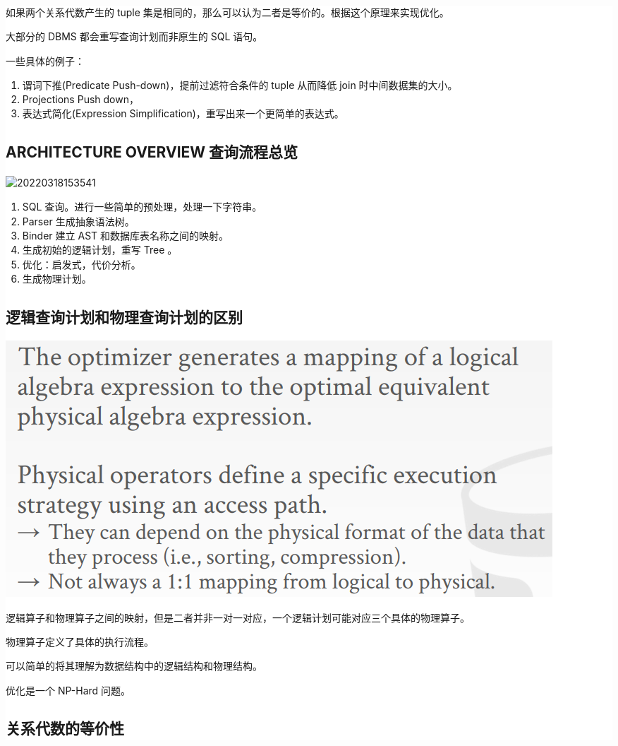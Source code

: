 如果两个关系代数产生的 tuple 集是相同的，那么可以认为二者是等价的。根据这个原理来实现优化。

大部分的 DBMS 都会重写查询计划而非原生的 SQL 语句。

一些具体的例子：

1. 谓词下推(Predicate Push-down)，提前过滤符合条件的 tuple 从而降低 join 时中间数据集的大小。
2. Projections Push down，
3. 表达式简化(Expression Simplification)，重写出来一个更简单的表达式。

## ARCHITECTURE OVERVIEW 查询流程总览 

![20220318153541](https://cdn.jsdelivr.net/gh/weijiew/pic/images/20220318153541.png)

1. SQL 查询。进行一些简单的预处理，处理一下字符串。
2. Parser 生成抽象语法树。
3. Binder 建立 AST 和数据库表名称之间的映射。
4. 生成初始的逻辑计划，重写 Tree 。
5. 优化：启发式，代价分析。
6. 生成物理计划。

## 逻辑查询计划和物理查询计划的区别

![](image/lec14/1647590081687.png)

逻辑算子和物理算子之间的映射，但是二者并非一对一对应，一个逻辑计划可能对应三个具体的物理算子。

物理算子定义了具体的执行流程。

可以简单的将其理解为数据结构中的逻辑结构和物理结构。

优化是一个 NP-Hard 问题。

## 关系代数的等价性
